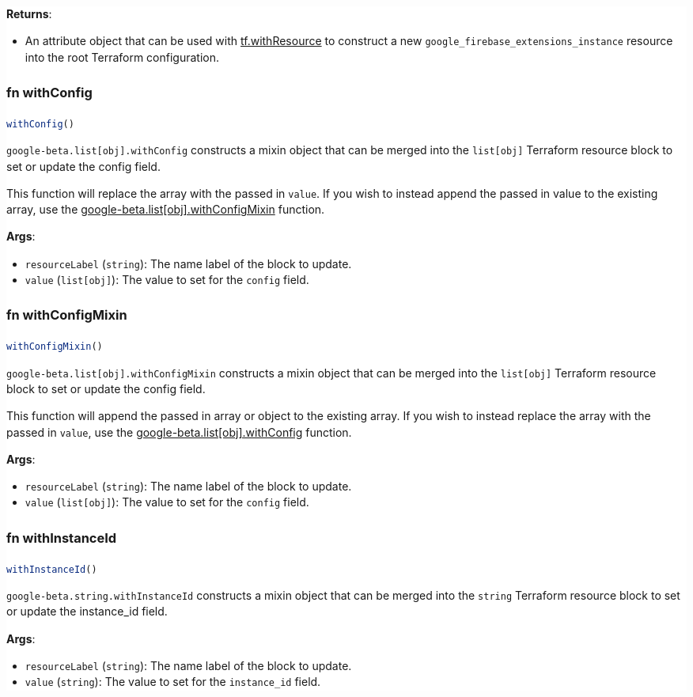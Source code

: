 **Returns**:
  - An attribute object that can be used with [tf.withResource](https://github.com/tf-libsonnet/core/tree/main/docs#fn-withresource) to construct a new `google_firebase_extensions_instance` resource into the root Terraform configuration.


### fn withConfig

```ts
withConfig()
```

`google-beta.list[obj].withConfig` constructs a mixin object that can be merged into the `list[obj]`
Terraform resource block to set or update the config field.

This function will replace the array with the passed in `value`. If you wish to instead append the
passed in value to the existing array, use the [google-beta.list[obj].withConfigMixin](TODO) function.


**Args**:
  - `resourceLabel` (`string`): The name label of the block to update.
  - `value` (`list[obj]`): The value to set for the `config` field.


### fn withConfigMixin

```ts
withConfigMixin()
```

`google-beta.list[obj].withConfigMixin` constructs a mixin object that can be merged into the `list[obj]`
Terraform resource block to set or update the config field.

This function will append the passed in array or object to the existing array. If you wish
to instead replace the array with the passed in `value`, use the [google-beta.list[obj].withConfig](TODO)
function.


**Args**:
  - `resourceLabel` (`string`): The name label of the block to update.
  - `value` (`list[obj]`): The value to set for the `config` field.


### fn withInstanceId

```ts
withInstanceId()
```

`google-beta.string.withInstanceId` constructs a mixin object that can be merged into the `string`
Terraform resource block to set or update the instance_id field.



**Args**:
  - `resourceLabel` (`string`): The name label of the block to update.
  - `value` (`string`): The value to set for the `instance_id` field.
